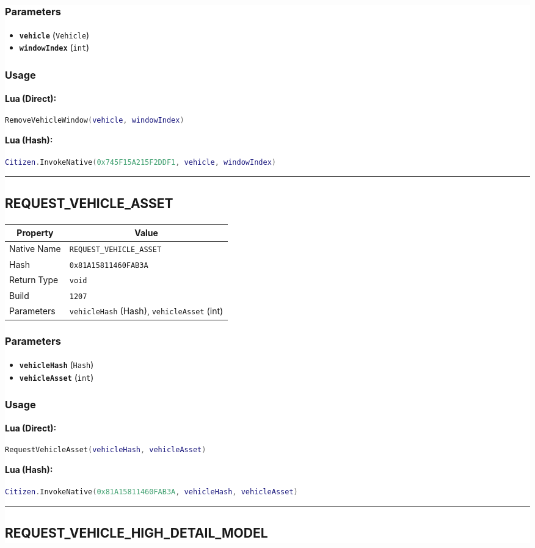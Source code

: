 ### Parameters

- **`vehicle`** (`Vehicle`)
- **`windowIndex`** (`int`)

### Usage

**Lua (Direct):**
```lua
RemoveVehicleWindow(vehicle, windowIndex)
```

**Lua (Hash):**
```lua
Citizen.InvokeNative(0x745F15A215F2DDF1, vehicle, windowIndex)
```


---

## REQUEST_VEHICLE_ASSET

| Property | Value |
|----------|-------|
| Native Name | `REQUEST_VEHICLE_ASSET` |
| Hash | `0x81A15811460FAB3A` |
| Return Type | `void` |
| Build | `1207` |
| Parameters | `vehicleHash` (Hash), `vehicleAsset` (int) |

### Parameters

- **`vehicleHash`** (`Hash`)
- **`vehicleAsset`** (`int`)

### Usage

**Lua (Direct):**
```lua
RequestVehicleAsset(vehicleHash, vehicleAsset)
```

**Lua (Hash):**
```lua
Citizen.InvokeNative(0x81A15811460FAB3A, vehicleHash, vehicleAsset)
```


---

## REQUEST_VEHICLE_HIGH_DETAIL_MODEL
